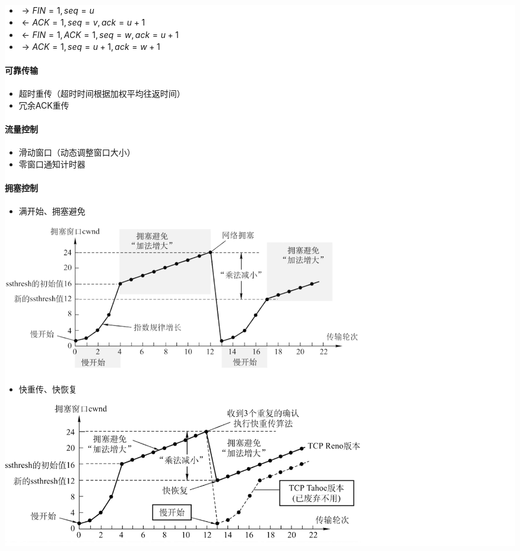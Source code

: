 - $→ FIN=1,seq=u$
- $← ACK=1,seq=v,ack=u+1$
- $← FIN=1,ACK=1,seq=w,ack=u+1$
- $→ ACK=1,seq=u+1,ack=w+1$

#### 可靠传输

- 超时重传（超时时间根据加权平均往返时间）
- 冗余ACK重传

#### 流量控制

- 滑动窗口（动态调整窗口大小）
- 零窗口通知计时器

#### 拥塞控制

- 满开始、拥塞避免

<img src="images/congestion_0.png" style="width: 600px"/>

- 快重传、快恢复

<img src="images/congestion_1.png" style="width: 600px"/>
